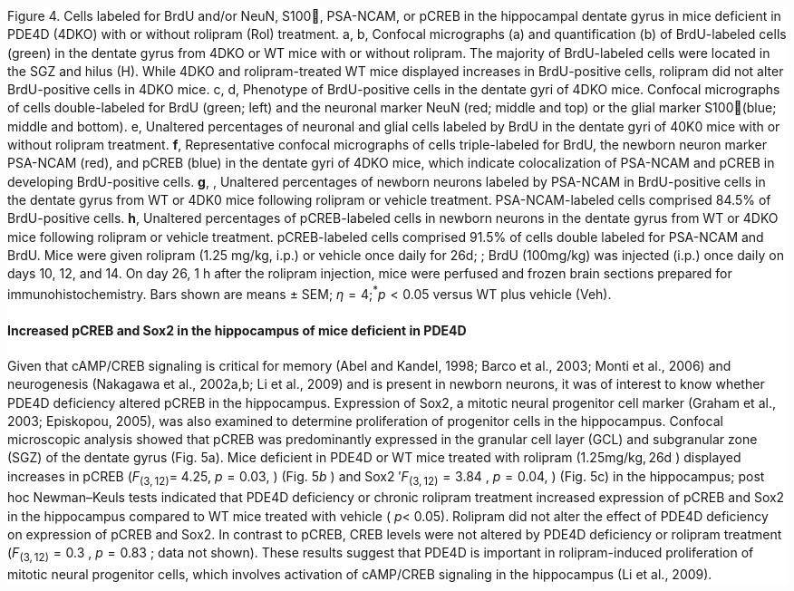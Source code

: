 Figure 4. Cells labeled for BrdU and/or NeuN, S100, PSA-NCAM, or pCREB in the hippocampal dentate gyrus in mice deficient in PDE4D (4DKO) with or without rolipram (Rol) treatment. a, b, Confocal micrographs (a) and quantification (b) of BrdU-labeled cells (green) in the dentate gyrus from 4DKO or WT mice with or without rolipram. The majority of BrdU-labeled cells were located in the SGZ and hilus (H). While 4DKO and rolipram-treated WT mice displayed increases in BrdU-positive cells, rolipram did not alter BrdU-positive cells in 4DKO mice. c, d, Phenotype of BrdU-positive cells in the dentate gyri of 4DKO mice. Confocal micrographs of cells double-labeled for BrdU (green; left) and the neuronal marker NeuN (red; middle and top) or the glial marker S100(blue; middle and bottom). e, Unaltered percentages of neuronal and glial cells labeled by BrdU in the dentate gyri of $4 0 \mathsf { K } 0$ mice with or without rolipram treatment. $\pmb { f } ,$ Representative confocal micrographs of cells triple-labeled for BrdU, the newborn neuron marker PSA-NCAM (red), and pCREB (blue) in the dentate gyri of 4DKO mice, which indicate colocalization of PSA-NCAM and pCREB in developing BrdU-positive cells. ${ \pmb g } ,$ , Unaltered percentages of newborn neurons labeled by PSA-NCAM in BrdU-positive cells in the dentate gyrus from WT or $4 \mathsf { D } \mathsf { K } 0$ mice following rolipram or vehicle treatment. PSA-NCAM-labeled cells comprised $8 4 . 5 \%$ of BrdU-positive cells. $\pmb { h } ,$ Unaltered percentages of pCREB-labeled cells in newborn neurons in the dentate gyrus from WT or 4DKO mice following rolipram or vehicle treatment. pCREB-labeled cells comprised $9 1 . 5 \%$ of cells double labeled for PSA-NCAM and BrdU. Mice were given rolipram (1.25 mg/kg, i.p.) or vehicle once daily for $2 6 \mathrm { d } ;$ ; BrdU $( 1 0 0 \mathrm { m g / k g ) }$ was injected (i.p.) once daily on days 10, 12, and 14. On day 26, 1 h after the rolipram injection, mice were perfused and frozen brain sections prepared for immunohistochemistry. Bars shown are means $\pm$ SEM; $\eta = 4 ; ^ { \ast } p < 0 . 0 5$ versus WT plus vehicle (Veh).

#### Increased pCREB and Sox2 in the hippocampus of mice deficient in PDE4D

Given that cAMP/CREB signaling is critical for memory (Abel and Kandel, 1998; Barco et al., 2003; Monti et al., 2006) and neurogenesis (Nakagawa et al., 2002a,b; Li et al., 2009) and is present in newborn neurons, it was of interest to know whether PDE4D deficiency altered pCREB in the hippocampus. Expression of Sox2, a mitotic neural progenitor cell marker (Graham et al., 2003; Episkopou, 2005), was also examined to determine proliferation of progenitor cells in the hippocampus. Confocal microscopic analysis showed that pCREB was predominantly expressed in the granular cell layer (GCL) and subgranular zone (SGZ) of the dentate gyrus (Fig. 5a). Mice deficient in PDE4D or WT mice treated with rolipram $( 1 . 2 5 \mathrm { m g / k g } , 2 6 \mathrm { d }$ ) displayed increases in pCREB $( F _ { ( 3 , 1 2 ) } =$ 4.25, $p = 0 . 0 3 ,$ ) (Fig. $5 b$ ) and Sox2 ${ ' } F _ { ( 3 , 1 2 ) } = 3 . 8 4$ , $p = 0 . 0 4 ,$ ) (Fig. 5c) in the hippocampus; post hoc Newman–Keuls tests indicated that PDE4D deficiency or chronic rolipram treatment increased expression of pCREB and Sox2 in the hippocampus compared to WT mice treated with vehicle ( $p <$ 0.05). Rolipram did not alter the effect of PDE4D deficiency on expression of pCREB and Sox2. In contrast to pCREB, CREB levels were not altered by PDE4D deficiency or rolipram treatment $( F _ { ( 3 , 1 2 ) } = 0 . 3$ , $\mathit { p } = 0 . 8 3$ ; data not shown). These results suggest that PDE4D is important in rolipram-induced proliferation of mitotic neural progenitor cells, which involves activation of cAMP/CREB signaling in the hippocampus (Li et al., 2009).
